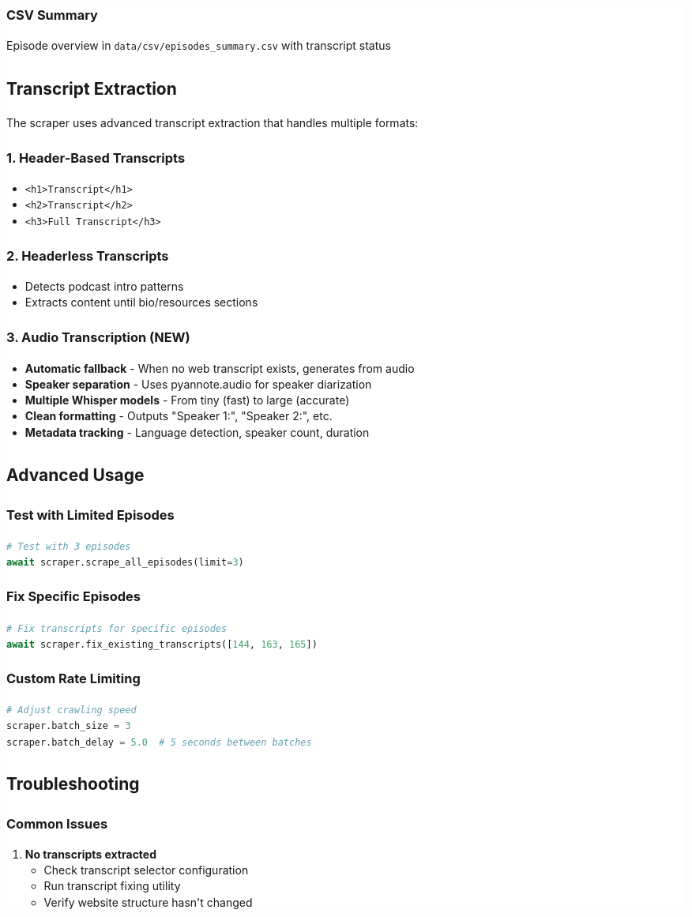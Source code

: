 ### CSV Summary
Episode overview in `data/csv/episodes_summary.csv` with transcript status

## Transcript Extraction

The scraper uses advanced transcript extraction that handles multiple formats:

### 1. Header-Based Transcripts
- `<h1>Transcript</h1>`
- `<h2>Transcript</h2>` 
- `<h3>Full Transcript</h3>`

### 2. Headerless Transcripts
- Detects podcast intro patterns
- Extracts content until bio/resources sections

### 3. Audio Transcription (NEW)
- **Automatic fallback** - When no web transcript exists, generates from audio
- **Speaker separation** - Uses pyannote.audio for speaker diarization  
- **Multiple Whisper models** - From tiny (fast) to large (accurate)
- **Clean formatting** - Outputs "Speaker 1:", "Speaker 2:", etc.
- **Metadata tracking** - Language detection, speaker count, duration

## Advanced Usage

### Test with Limited Episodes
```python
# Test with 3 episodes
await scraper.scrape_all_episodes(limit=3)
```

### Fix Specific Episodes
```python
# Fix transcripts for specific episodes
await scraper.fix_existing_transcripts([144, 163, 165])
```

### Custom Rate Limiting
```python
# Adjust crawling speed
scraper.batch_size = 3
scraper.batch_delay = 5.0  # 5 seconds between batches
```

## Troubleshooting

### Common Issues

1. **No transcripts extracted**
   - Check transcript selector configuration
   - Run transcript fixing utility
   - Verify website structure hasn't changed
